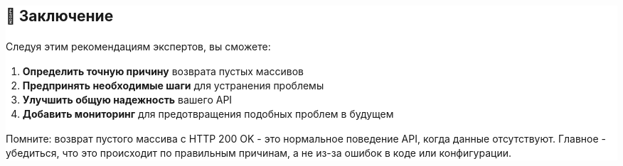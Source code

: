 ## 🎯 Заключение

Следуя этим рекомендациям экспертов, вы сможете:

1. **Определить точную причину** возврата пустых массивов
2. **Предпринять необходимые шаги** для устранения проблемы  
3. **Улучшить общую надежность** вашего API
4. **Добавить мониторинг** для предотвращения подобных проблем в будущем

Помните: возврат пустого массива с HTTP 200 OK - это нормальное поведение API, когда данные отсутствуют. Главное - убедиться, что это происходит по правильным причинам, а не из-за ошибок в коде или конфигурации.
